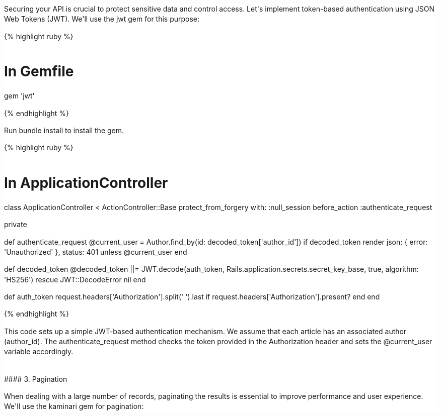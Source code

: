 Securing your API is crucial to protect sensitive data and control access. Let's 
implement token-based authentication using JSON Web Tokens (JWT). We'll use the 
jwt gem for this purpose:

{% highlight ruby %}

# In Gemfile
gem 'jwt'

{% endhighlight %}


Run bundle install to install the gem.

{% highlight ruby %}

# In ApplicationController
class ApplicationController < ActionController::Base
  protect_from_forgery with: :null_session
  before_action :authenticate_request

  private

  def authenticate_request
    @current_user = Author.find_by(id: decoded_token['author_id']) if decoded_token
    render json: { error: 'Unauthorized' }, status: 401 unless @current_user
  end

  def decoded_token
    @decoded_token ||= JWT.decode(auth_token, Rails.application.secrets.secret_key_base, true, algorithm: 'HS256')
  rescue JWT::DecodeError
    nil
  end

  def auth_token
    request.headers['Authorization'].split(' ').last if request.headers['Authorization'].present?
  end
end

{% endhighlight %}


This code sets up a simple JWT-based authentication mechanism. We assume that 
each article has an associated author (author_id). The authenticate_request 
method checks the token provided in the Authorization header and sets the 
@current_user variable accordingly.


<br>
#### 3. Pagination

When dealing with a large number of records, paginating the results is essential 
to improve performance and user experience. We'll use the kaminari gem for 
pagination:
